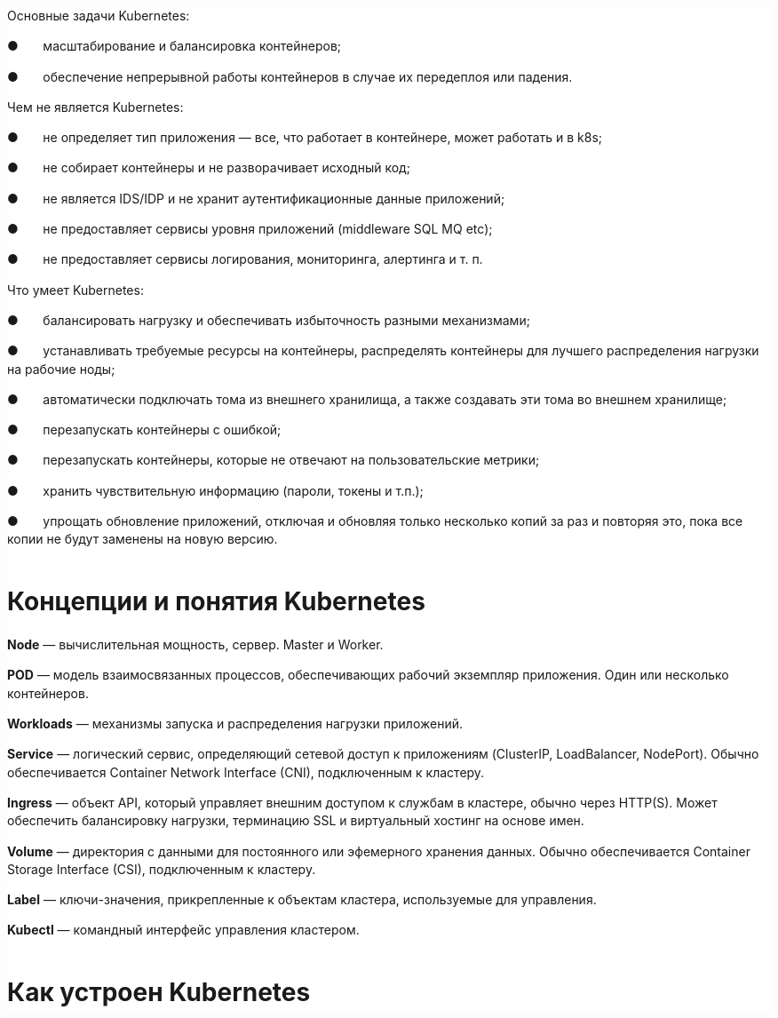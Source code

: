 Основные задачи Kubernetes:

●       масштабирование и балансировка контейнеров;

●       обеспечение непрерывной работы контейнеров в случае их передеплоя или падения.

Чем не является Kubernetes:

●       не определяет тип приложения — все, что работает в контейнере, может работать и в k8s;

●       не собирает контейнеры и не разворачивает исходный код;

●       не является IDS/IDP и не хранит аутентификационные данные приложений;

●       не предоставляет сервисы уровня приложений (middleware SQL MQ etc);

●       не предоставляет сервисы логирования, мониторинга, алертинга и т. п.

Что умеет Kubernetes:

●       балансировать нагрузку и обеспечивать избыточность разными механизмами;

●       устанавливать требуемые ресурсы на контейнеры, распределять контейнеры для лучшего распределения нагрузки на рабочие ноды;

●       автоматически подключать тома из внешнего хранилища, а также создавать эти тома во внешнем хранилище;

●       перезапускать контейнеры с ошибкой;

●       перезапускать контейнеры, которые не отвечают на пользовательские метрики;

●       хранить чувствительную информацию (пароли, токены и т.п.);

●       упрощать обновление приложений, отключая и обновляя только несколько копий за раз и повторяя это, пока все копии не будут заменены на новую версию.

# Концепции и понятия Kubernetes

**Node** — вычислительная мощность, сервер. Master и Worker.

**POD** — модель взаимосвязанных процессов, обеспечивающих рабочий экземпляр приложения. Один или несколько контейнеров.

**Workloads** — механизмы запуска и распределения нагрузки приложений.

**Service** — логический сервис, определяющий сетевой доступ к приложениям (ClusterIP, LoadBalancer, NodePort). Обычно обеспечивается Container Network Interface (CNI), подключенным к кластеру.

**Ingress** — объект API, который управляет внешним доступом к службам в кластере, обычно через HTTP(S). Может обеспечить балансировку нагрузки, терминацию SSL и виртуальный хостинг на основе имен.

**Volume** — директория с данными для постоянного или эфемерного хранения данных. Обычно обеспечивается Container Storage Interface (CSI), подключенным к кластеру.

**Label** — ключи-значения, прикрепленные к объектам кластера, используемые для управления.

**Kubectl** — командный интерфейс управления кластером.

# Как устроен Kubernetes
